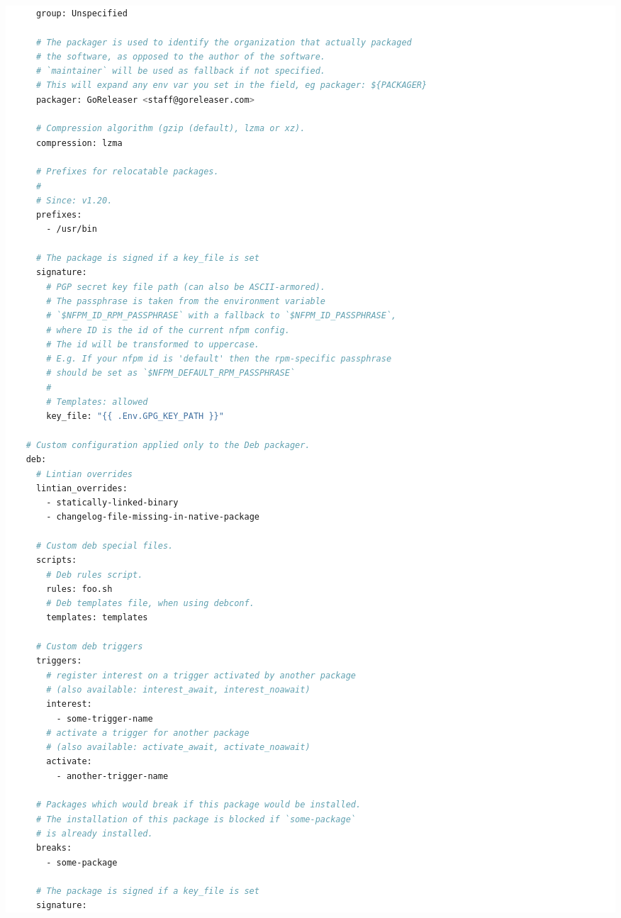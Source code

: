 ```bash
      group: Unspecified

      # The packager is used to identify the organization that actually packaged
      # the software, as opposed to the author of the software.
      # `maintainer` will be used as fallback if not specified.
      # This will expand any env var you set in the field, eg packager: ${PACKAGER}
      packager: GoReleaser <staff@goreleaser.com>

      # Compression algorithm (gzip (default), lzma or xz).
      compression: lzma

      # Prefixes for relocatable packages.
      #
      # Since: v1.20.
      prefixes:
        - /usr/bin

      # The package is signed if a key_file is set
      signature:
        # PGP secret key file path (can also be ASCII-armored).
        # The passphrase is taken from the environment variable
        # `$NFPM_ID_RPM_PASSPHRASE` with a fallback to `$NFPM_ID_PASSPHRASE`,
        # where ID is the id of the current nfpm config.
        # The id will be transformed to uppercase.
        # E.g. If your nfpm id is 'default' then the rpm-specific passphrase
        # should be set as `$NFPM_DEFAULT_RPM_PASSPHRASE`
        #
        # Templates: allowed
        key_file: "{{ .Env.GPG_KEY_PATH }}"

    # Custom configuration applied only to the Deb packager.
    deb:
      # Lintian overrides
      lintian_overrides:
        - statically-linked-binary
        - changelog-file-missing-in-native-package

      # Custom deb special files.
      scripts:
        # Deb rules script.
        rules: foo.sh
        # Deb templates file, when using debconf.
        templates: templates

      # Custom deb triggers
      triggers:
        # register interest on a trigger activated by another package
        # (also available: interest_await, interest_noawait)
        interest:
          - some-trigger-name
        # activate a trigger for another package
        # (also available: activate_await, activate_noawait)
        activate:
          - another-trigger-name

      # Packages which would break if this package would be installed.
      # The installation of this package is blocked if `some-package`
      # is already installed.
      breaks:
        - some-package

      # The package is signed if a key_file is set
      signature:
```
